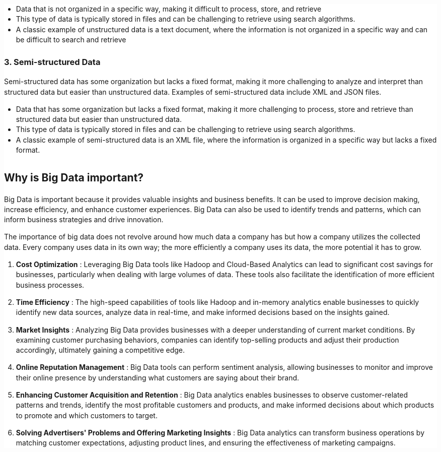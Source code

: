 * Data that is not organized in a specific way, making it difficult to process, store, and retrieve
* This type of data is typically stored in files and can be challenging to retrieve using search algorithms.
* A classic example of unstructured data is a text document, where the information is not organized in a specific way and can be difficult to search and retrieve


### 3. Semi-structured Data
Semi-structured data has some organization but lacks a fixed format, making it more challenging to analyze
and interpret than structured data but easier than unstructured data. Examples of semi-structured data include XML
and JSON files.

* Data that has some organization but lacks a fixed format, making it more challenging to process, store and retrieve than structured data but easier than unstructured data.
* This type of data is typically stored in files and can be challenging to retrieve using search algorithms.
* A classic example of semi-structured data is an XML file, where the information is organized in a specific way but lacks a fixed format.


## Why is Big Data important?

Big Data is important because it provides valuable insights and business benefits. It can be used to improve decision making, increase efficiency, and enhance customer experiences. Big Data can also be used to identify trends and patterns, which can inform business strategies and drive innovation.

The importance of big data does not revolve around how much data a company has but how a company utilizes the collected data. Every company uses data in its own way; the more efficiently a company uses its data, the more potential it has to grow.

1. **Cost Optimization** : Leveraging Big Data tools like Hadoop and Cloud-Based Analytics can lead to significant cost savings for businesses, particularly when dealing with large volumes of data. These tools also facilitate the identification of more efficient business processes.

2. **Time Efficiency** : The high-speed capabilities of tools like Hadoop and in-memory analytics enable businesses to quickly identify new data sources, analyze data in real-time, and make informed decisions based on the insights gained.

3. **Market Insights** : Analyzing Big Data provides businesses with a deeper understanding of current market conditions. By examining customer purchasing behaviors, companies can identify top-selling products and adjust their production accordingly, ultimately gaining a competitive edge.

4. **Online Reputation Management** : Big Data tools can perform sentiment analysis, allowing businesses to monitor and improve their online presence by understanding what customers are saying about their brand.

5. **Enhancing Customer Acquisition and Retention** : Big Data analytics enables businesses to observe customer-related patterns and trends, identify the most profitable customers and products, and make informed decisions about which products to promote and which customers to target.

6. **Solving Advertisers' Problems and Offering Marketing Insights** : Big Data analytics can transform business operations by matching customer expectations, adjusting product lines, and ensuring the effectiveness of marketing campaigns.
